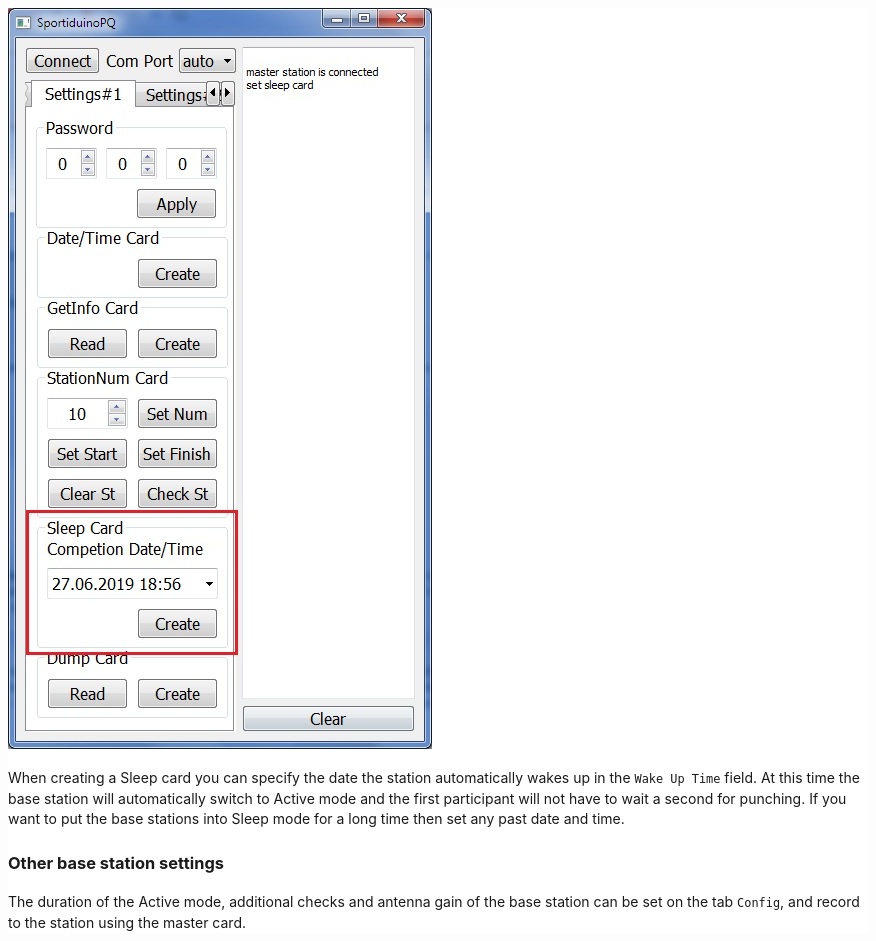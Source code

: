 ![](/img/SportiduinoPQ-SetSleep.jpg?raw=true)

When creating a Sleep card you can specify the date the station automatically wakes up in the `Wake Up Time` field.
At this time the base station will automatically switch to Active mode and the first participant will not have to wait a second for punching.
If you want to put the base stations into Sleep mode for a long time then set any past date and time.

### Other base station settings

The duration of the Active mode, additional checks and antenna gain of the base station can be set on the tab `Config`,
and record to the station using the master card.
